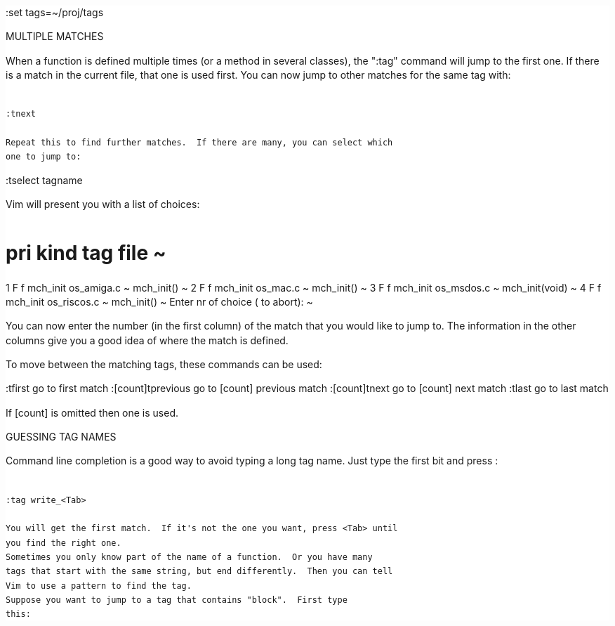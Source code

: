 :set tags=~/proj/tags


MULTIPLE MATCHES

When a function is defined multiple times (or a method in several classes),
the ":tag" command will jump to the first one.  If there is a match in the
current file, that one is used first.
You can now jump to other matches for the same tag with:
```

:tnext

Repeat this to find further matches.  If there are many, you can select which
one to jump to:
```

:tselect tagname

Vim will present you with a list of choices:

# pri kind tag	       file ~
1 F	f    mch_init	       os_amiga.c ~
mch_init() ~
2 F	f    mch_init	       os_mac.c ~
mch_init() ~
3 F	f    mch_init	       os_msdos.c ~
mch_init(void) ~
4 F	f    mch_init	       os_riscos.c ~
mch_init() ~
Enter nr of choice (<CR> to abort):  ~

You can now enter the number (in the first column) of the match that you would
like to jump to.  The information in the other columns give you a good idea of
where the match is defined.

To move between the matching tags, these commands can be used:

:tfirst			go to first match
:[count]tprevious	go to [count] previous match
:[count]tnext		go to [count] next match
:tlast			go to last match

If [count] is omitted then one is used.


GUESSING TAG NAMES

Command line completion is a good way to avoid typing a long tag name.  Just
type the first bit and press <Tab>:
```

:tag write_<Tab>

You will get the first match.  If it's not the one you want, press <Tab> until
you find the right one.
Sometimes you only know part of the name of a function.  Or you have many
tags that start with the same string, but end differently.  Then you can tell
Vim to use a pattern to find the tag.
Suppose you want to jump to a tag that contains "block".  First type
this:
```

